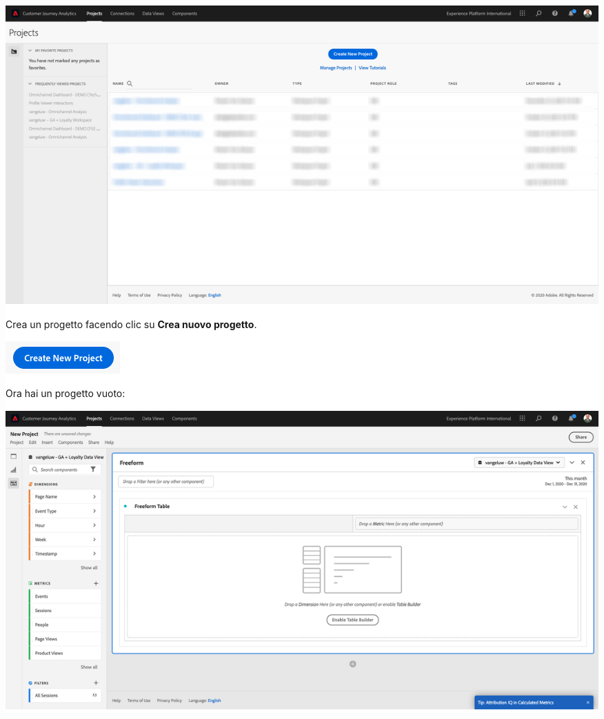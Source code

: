 ![demo](./images/pro2.png)

Crea un progetto facendo clic su **Crea nuovo progetto**.

![demo](./images/pro3.png)

Ora hai un progetto vuoto:

![demo](./images/pro4.png)

